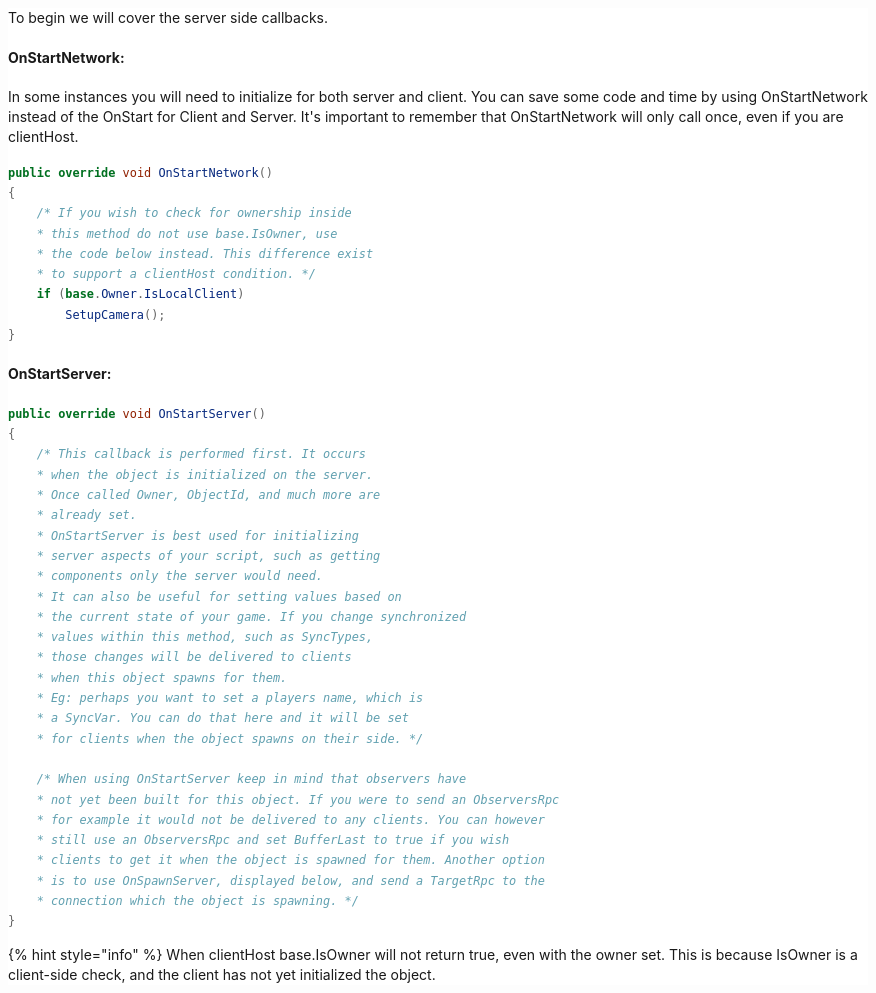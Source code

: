 To begin we will cover the server side callbacks.

#### **OnStartNetwork:**

In some instances you will need to initialize for both server and client. You can save some code and time by using OnStartNetwork instead of the OnStart for Client and Server. It's important to remember that OnStartNetwork will only call once, even if you are clientHost.

```csharp
public override void OnStartNetwork()
{
    /* If you wish to check for ownership inside
    * this method do not use base.IsOwner, use
    * the code below instead. This difference exist
    * to support a clientHost condition. */
    if (base.Owner.IsLocalClient)
        SetupCamera();
}
```

#### **OnStartServer:**

```csharp
public override void OnStartServer()
{
    /* This callback is performed first. It occurs
    * when the object is initialized on the server.
    * Once called Owner, ObjectId, and much more are
    * already set.
    * OnStartServer is best used for initializing
    * server aspects of your script, such as getting
    * components only the server would need.
    * It can also be useful for setting values based on
    * the current state of your game. If you change synchronized
    * values within this method, such as SyncTypes,
    * those changes will be delivered to clients
    * when this object spawns for them.
    * Eg: perhaps you want to set a players name, which is
    * a SyncVar. You can do that here and it will be set
    * for clients when the object spawns on their side. */
    
    /* When using OnStartServer keep in mind that observers have
    * not yet been built for this object. If you were to send an ObserversRpc
    * for example it would not be delivered to any clients. You can however
    * still use an ObserversRpc and set BufferLast to true if you wish
    * clients to get it when the object is spawned for them. Another option
    * is to use OnSpawnServer, displayed below, and send a TargetRpc to the
    * connection which the object is spawning. */
}
```

{% hint style="info" %}
When clientHost base.IsOwner will not return true, even with the owner set. This is because IsOwner is a client-side check, and the client has not yet initialized the object.
